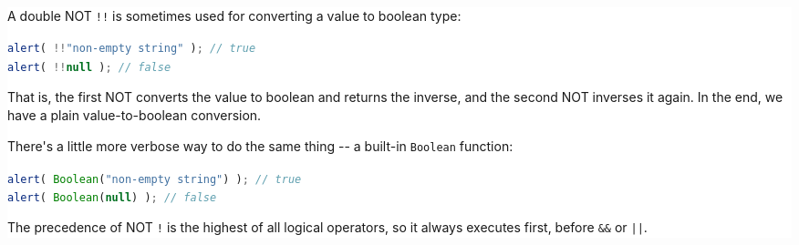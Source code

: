 A double NOT `!!` is sometimes used for converting a value to boolean type:

```js run
alert( !!"non-empty string" ); // true
alert( !!null ); // false
```

That is, the first NOT converts the value to boolean and returns the inverse, and the second NOT inverses it again. In the end, we have a plain value-to-boolean conversion.

There's a little more verbose way to do the same thing -- a built-in `Boolean` function:

```js run
alert( Boolean("non-empty string") ); // true
alert( Boolean(null) ); // false
```

The precedence of NOT `!` is the highest of all logical operators, so it always executes first, before `&&` or `||`.
